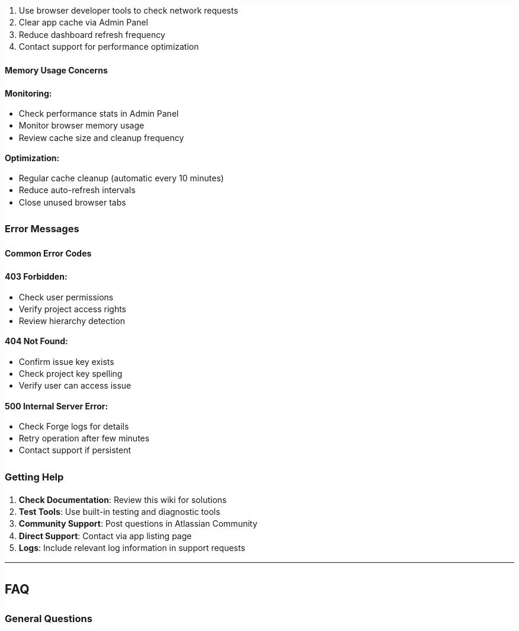 1. Use browser developer tools to check network requests
2. Clear app cache via Admin Panel
3. Reduce dashboard refresh frequency
4. Contact support for performance optimization

#### Memory Usage Concerns

**Monitoring:**

- Check performance stats in Admin Panel
- Monitor browser memory usage
- Review cache size and cleanup frequency

**Optimization:**

- Regular cache cleanup (automatic every 10 minutes)
- Reduce auto-refresh intervals
- Close unused browser tabs

### Error Messages

#### Common Error Codes

**403 Forbidden:**

- Check user permissions
- Verify project access rights
- Review hierarchy detection

**404 Not Found:**

- Confirm issue key exists
- Check project key spelling
- Verify user can access issue

**500 Internal Server Error:**

- Check Forge logs for details
- Retry operation after few minutes
- Contact support if persistent

### Getting Help

1. **Check Documentation**: Review this wiki for solutions
2. **Test Tools**: Use built-in testing and diagnostic tools
3. **Community Support**: Post questions in Atlassian Community
4. **Direct Support**: Contact via app listing page
5. **Logs**: Include relevant log information in support requests

---

## FAQ

### General Questions
